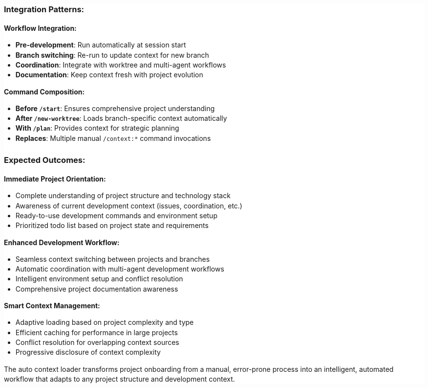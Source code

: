 ### Integration Patterns:

**Workflow Integration:**

- **Pre-development**: Run automatically at session start
- **Branch switching**: Re-run to update context for new branch
- **Coordination**: Integrate with worktree and multi-agent workflows
- **Documentation**: Keep context fresh with project evolution

**Command Composition:**

- **Before `/start`**: Ensures comprehensive project understanding
- **After `/new-worktree`**: Loads branch-specific context automatically
- **With `/plan`**: Provides context for strategic planning
- **Replaces**: Multiple manual `/context:*` command invocations

### Expected Outcomes:

**Immediate Project Orientation:**

- Complete understanding of project structure and technology stack
- Awareness of current development context (issues, coordination, etc.)
- Ready-to-use development commands and environment setup
- Prioritized todo list based on project state and requirements

**Enhanced Development Workflow:**

- Seamless context switching between projects and branches
- Automatic coordination with multi-agent development workflows
- Intelligent environment setup and conflict resolution
- Comprehensive project documentation awareness

**Smart Context Management:**

- Adaptive loading based on project complexity and type
- Efficient caching for performance in large projects
- Conflict resolution for overlapping context sources
- Progressive disclosure of context complexity

The auto context loader transforms project onboarding from a manual, error-prone process into an intelligent, automated workflow that adapts to any project structure and development context.
